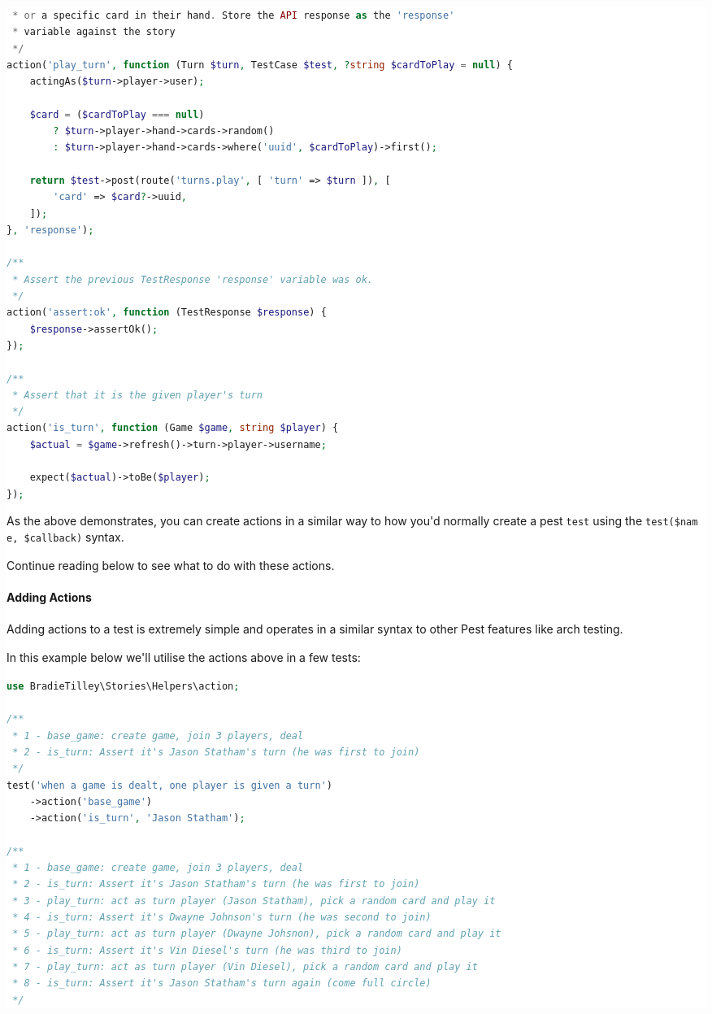 ```php
 * or a specific card in their hand. Store the API response as the 'response'
 * variable against the story
 */
action('play_turn', function (Turn $turn, TestCase $test, ?string $cardToPlay = null) {
    actingAs($turn->player->user);

    $card = ($cardToPlay === null)
        ? $turn->player->hand->cards->random()
        : $turn->player->hand->cards->where('uuid', $cardToPlay)->first();

    return $test->post(route('turns.play', [ 'turn' => $turn ]), [
        'card' => $card?->uuid,
    ]);
}, 'response');

/**
 * Assert the previous TestResponse 'response' variable was ok.
 */
action('assert:ok', function (TestResponse $response) {
    $response->assertOk();
});

/**
 * Assert that it is the given player's turn
 */
action('is_turn', function (Game $game, string $player) {
    $actual = $game->refresh()->turn->player->username;

    expect($actual)->toBe($player);
});
```

As the above demonstrates, you can create actions in a similar way to how you'd normally create a pest `test` using the `test($name, $callback)` syntax.

Continue reading below to see what to do with these actions.


#### Adding Actions

Adding actions to a test is extremely simple and operates in a similar syntax to other Pest features like arch testing.

In this example below we'll utilise the actions above in a few tests:

```php
use BradieTilley\Stories\Helpers\action;

/**
 * 1 - base_game: create game, join 3 players, deal
 * 2 - is_turn: Assert it's Jason Statham's turn (he was first to join)
 */
test('when a game is dealt, one player is given a turn')
    ->action('base_game')
    ->action('is_turn', 'Jason Statham');

/**
 * 1 - base_game: create game, join 3 players, deal
 * 2 - is_turn: Assert it's Jason Statham's turn (he was first to join)
 * 3 - play_turn: act as turn player (Jason Statham), pick a random card and play it
 * 4 - is_turn: Assert it's Dwayne Johnson's turn (he was second to join)
 * 5 - play_turn: act as turn player (Dwayne Johsnon), pick a random card and play it
 * 6 - is_turn: Assert it's Vin Diesel's turn (he was third to join)
 * 7 - play_turn: act as turn player (Vin Diesel), pick a random card and play it
 * 8 - is_turn: Assert it's Jason Statham's turn again (come full circle)
 */
```